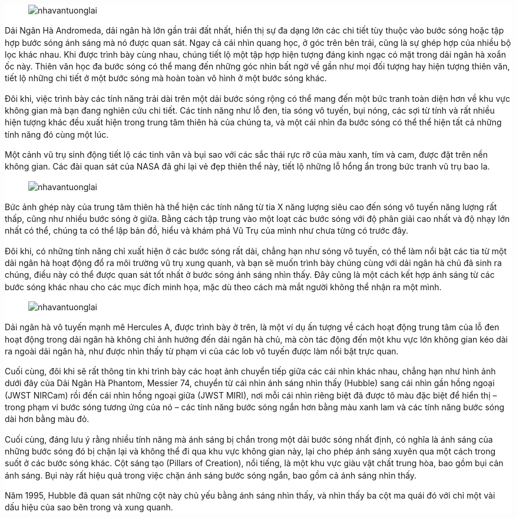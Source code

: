 <figure><img src="https://banmaixanh.vercel.app/image/article/to-mau-vu-tru-07.jpg" alt="nhavantuonglai" title="nhavantuonglai" height=100% width=100%><figcaption><p></p></figcaption></figure>

Dải Ngân Hà Andromeda, dải ngân hà lớn gần trái đất nhất, hiển thị sự đa dạng lớn các chi tiết tùy thuộc vào bước sóng hoặc tập hợp bước sóng ánh sáng mà nó được quan sát. Ngay cả cái nhìn quang học, ở góc trên bên trái, cũng là sự ghép hợp của nhiều bộ lọc khác nhau. Khi được trình bày cùng nhau, chúng tiết lộ một tập hợp hiện tượng đáng kinh ngạc có mặt trong dải ngân hà xoắn ốc này. Thiên văn học đa bước sóng có thể mang đến những góc nhìn bất ngờ về gần như mọi đối tượng hay hiện tượng thiên văn, tiết lộ những chi tiết ở một bước sóng mà hoàn toàn vô hình ở một bước sóng khác.

Đôi khi, việc trình bày các tính năng trải dài trên một dải bước sóng rộng có thể mang đến một bức tranh toàn diện hơn về khu vực không gian mà bạn đang nghiên cứu chi tiết. Các tính năng như lỗ đen, tia sóng vô tuyến, bụi nóng, các sợi từ tính và rất nhiều hiện tượng khác đều xuất hiện trong trung tâm thiên hà của chúng ta, và một cái nhìn đa bước sóng có thể thể hiện tất cả những tính năng đó cùng một lúc.

Một cảnh vũ trụ sinh động tiết lộ các tinh vân và bụi sao với các sắc thái rực rỡ của màu xanh, tím và cam, được đặt trên nền không gian. Các đài quan sát của NASA đã ghi lại vẻ đẹp thiên thể này, tiết lộ những lỗ hổng ẩn trong bức tranh vũ trụ bao la.

<figure><img src="https://banmaixanh.vercel.app/image/article/to-mau-vu-tru-08.jpg" alt="nhavantuonglai" title="nhavantuonglai" height=100% width=100%><figcaption><p></p></figcaption></figure>

Bức ảnh ghép này của trung tâm thiên hà thể hiện các tính năng từ tia X năng lượng siêu cao đến sóng vô tuyến năng lượng rất thấp, cũng như nhiều bước sóng ở giữa. Bằng cách tập trung vào một loạt các bước sóng với độ phân giải cao nhất và độ nhạy lớn nhất có thể, chúng ta có thể lập bản đồ, hiểu và khám phá Vũ Trụ của mình như chưa từng có trước đây.

Đôi khi, có những tính năng chỉ xuất hiện ở các bước sóng rất dài, chẳng hạn như sóng vô tuyến, có thể làm nổi bật các tia từ một dải ngân hà hoạt động đổ ra môi trường vũ trụ xung quanh, và bạn sẽ muốn trình bày chúng cùng với dải ngân hà chủ đã sinh ra chúng, điều này có thể được quan sát tốt nhất ở bước sóng ánh sáng nhìn thấy. Đây cũng là một cách kết hợp ánh sáng từ các bước sóng khác nhau cho các mục đích minh họa, mặc dù theo cách mà mắt người không thể nhận ra một mình.

<figure><img src="https://banmaixanh.vercel.app/image/article/to-mau-vu-tru-09.jpg" alt="nhavantuonglai" title="nhavantuonglai" height=100% width=100%><figcaption><p></p></figcaption></figure>

Dải ngân hà vô tuyến mạnh mẽ Hercules A, được trình bày ở trên, là một ví dụ ấn tượng về cách hoạt động trung tâm của lỗ đen hoạt động trong dải ngân hà không chỉ ảnh hưởng đến dải ngân hà chủ, mà còn tác động đến một khu vực lớn không gian kéo dài ra ngoài dải ngân hà, như được nhìn thấy từ phạm vi của các lob vô tuyến được làm nổi bật trực quan.

Cuối cùng, đôi khi sẽ rất thông tin khi trình bày các hoạt ảnh chuyển tiếp giữa các cái nhìn khác nhau, chẳng hạn như hình ảnh dưới đây của Dải Ngân Hà Phantom, Messier 74, chuyển từ cái nhìn ánh sáng nhìn thấy (Hubble) sang cái nhìn gần hồng ngoại (JWST NIRCam) rồi đến cái nhìn hồng ngoại giữa (JWST MIRI), nơi mỗi cái nhìn riêng biệt đã được tô màu đặc biệt để hiển thị – trong phạm vi bước sóng tương ứng của nó – các tính năng bước sóng ngắn hơn bằng màu xanh lam và các tính năng bước sóng dài hơn bằng màu đỏ.

Cuối cùng, đáng lưu ý rằng nhiều tính năng mà ánh sáng bị chắn trong một dải bước sóng nhất định, có nghĩa là ánh sáng của những bước sóng đó bị chặn lại và không thể đi qua khu vực không gian này, lại cho phép ánh sáng xuyên qua một cách trong suốt ở các bước sóng khác. Cột sáng tạo (Pillars of Creation), nổi tiếng, là một khu vực giàu vật chất trung hòa, bao gồm bụi cản ánh sáng. Bụi này rất hiệu quả trong việc chặn ánh sáng bước sóng ngắn, bao gồm cả ánh sáng nhìn thấy.

Năm 1995, Hubble đã quan sát những cột này chủ yếu bằng ánh sáng nhìn thấy, và nhìn thấy ba cột ma quái đó với chỉ một vài dấu hiệu của sao bên trong và xung quanh.
